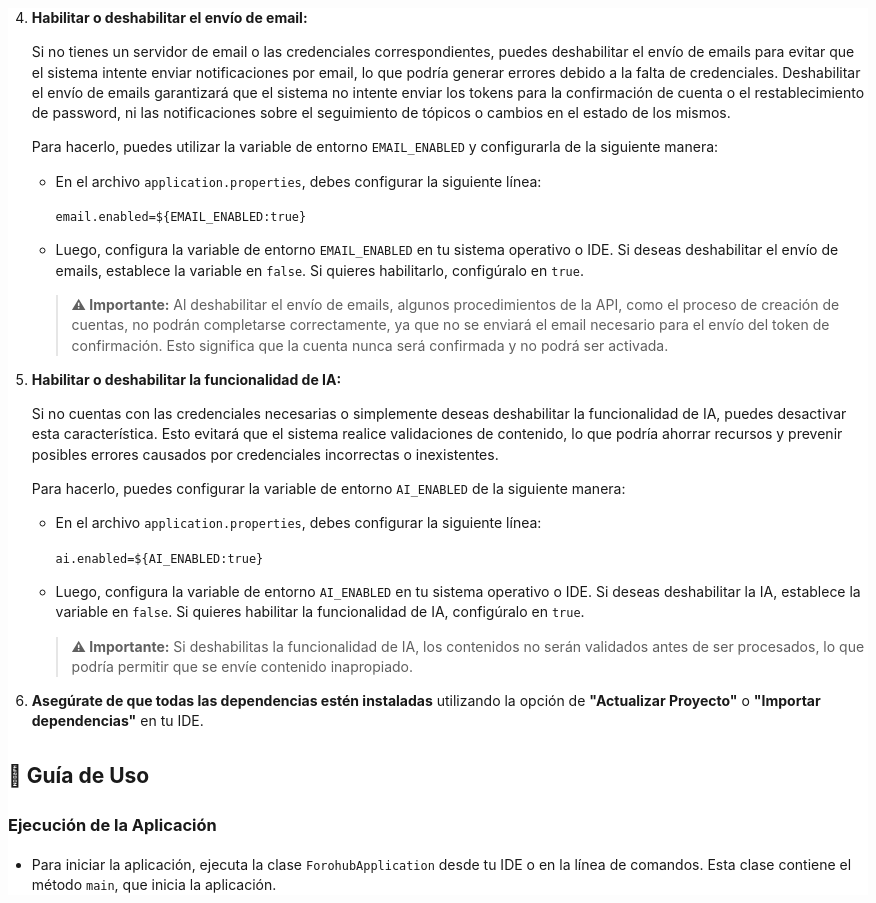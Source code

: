 
4. **Habilitar o deshabilitar el envío de email:**

   Si no tienes un servidor de email o las credenciales correspondientes, puedes deshabilitar el envío de emails para evitar que el sistema intente enviar notificaciones por email, lo que podría generar errores debido a la falta de credenciales. Deshabilitar el envío de emails garantizará que el sistema no intente enviar los tokens para la confirmación de cuenta o el restablecimiento de password, ni las notificaciones sobre el seguimiento de tópicos o cambios en el estado de los mismos.

   Para hacerlo, puedes utilizar la variable de entorno `EMAIL_ENABLED` y configurarla de la siguiente manera:

   - En el archivo `application.properties`, debes configurar la siguiente línea:

     ```properties
     email.enabled=${EMAIL_ENABLED:true}
     ```

   - Luego, configura la variable de entorno `EMAIL_ENABLED` en tu sistema operativo o IDE. Si deseas deshabilitar el envío de emails, establece la variable en `false`. Si quieres habilitarlo, configúralo en `true`.

   > **⚠️ Importante:** Al deshabilitar el envío de emails, algunos procedimientos de la API, como el proceso de creación de cuentas, no podrán completarse correctamente, ya que no se enviará el email necesario para el envío del token de confirmación. Esto significa que la cuenta nunca será confirmada y no podrá ser activada.

5. **Habilitar o deshabilitar la funcionalidad de IA:**

   Si no cuentas con las credenciales necesarias o simplemente deseas deshabilitar la funcionalidad de IA, puedes desactivar esta característica. Esto evitará que el sistema realice validaciones de contenido, lo que podría ahorrar recursos y prevenir posibles errores causados por credenciales incorrectas o inexistentes.

   Para hacerlo, puedes configurar la variable de entorno `AI_ENABLED` de la siguiente manera:

   - En el archivo `application.properties`, debes configurar la siguiente línea:

     ```properties
     ai.enabled=${AI_ENABLED:true}
     ```

   - Luego, configura la variable de entorno `AI_ENABLED` en tu sistema operativo o IDE. Si deseas deshabilitar la IA, establece la variable en `false`. Si quieres habilitar la funcionalidad de IA, configúralo en `true`.

   > **⚠️ Importante:** Si deshabilitas la funcionalidad de IA, los contenidos no serán validados antes de ser procesados, lo que podría permitir que se envíe contenido inapropiado.


6. **Asegúrate de que todas las dependencias estén instaladas** utilizando la opción de **"Actualizar Proyecto"** o **"Importar dependencias"** en tu IDE.


## 🚀 Guía de Uso

### Ejecución de la Aplicación
- Para iniciar la aplicación, ejecuta la clase `ForohubApplication` desde tu IDE o en la línea de comandos. Esta clase contiene el método `main`, que inicia la aplicación.
